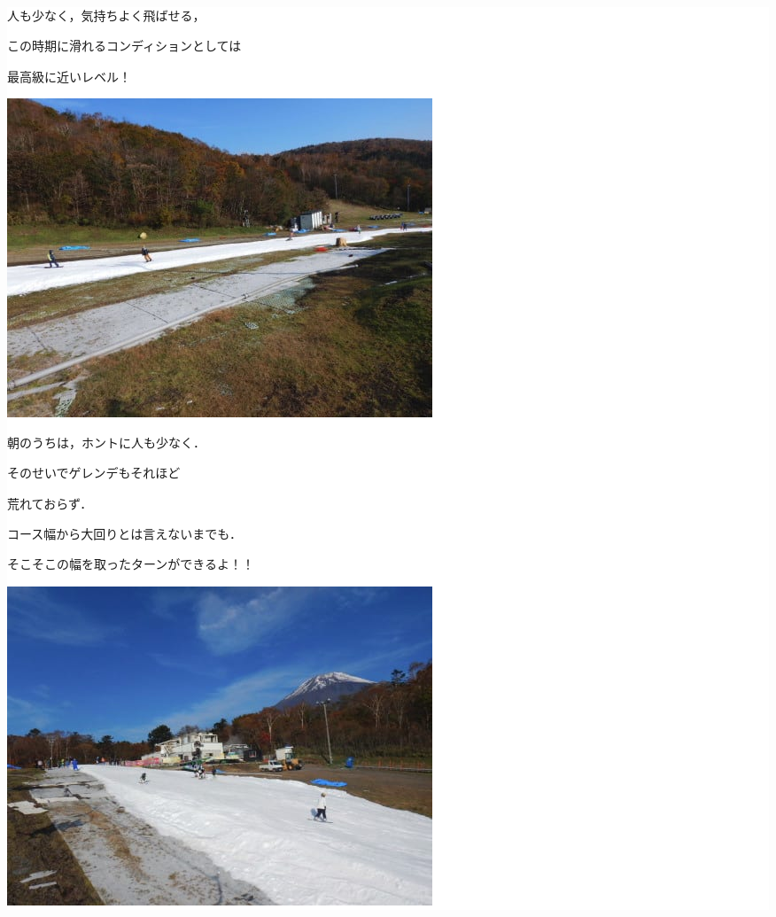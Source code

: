 


人も少なく，気持ちよく飛ばせる，


この時期に滑れるコンディションとしては


最高級に近いレベル！




![3a96f2291778a385bc6a05b75643c53f.jpg](images/3a96f2291778a385bc6a05b75643c53f.jpg)




朝のうちは，ホントに人も少なく．


そのせいでゲレンデもそれほど


荒れておらず．


コース幅から大回りとは言えないまでも．


そこそこの幅を取ったターンができるよ！！




![b0f3250f87ad4b3e29ed8dfab402f5c8.jpg](images/b0f3250f87ad4b3e29ed8dfab402f5c8.jpg)
